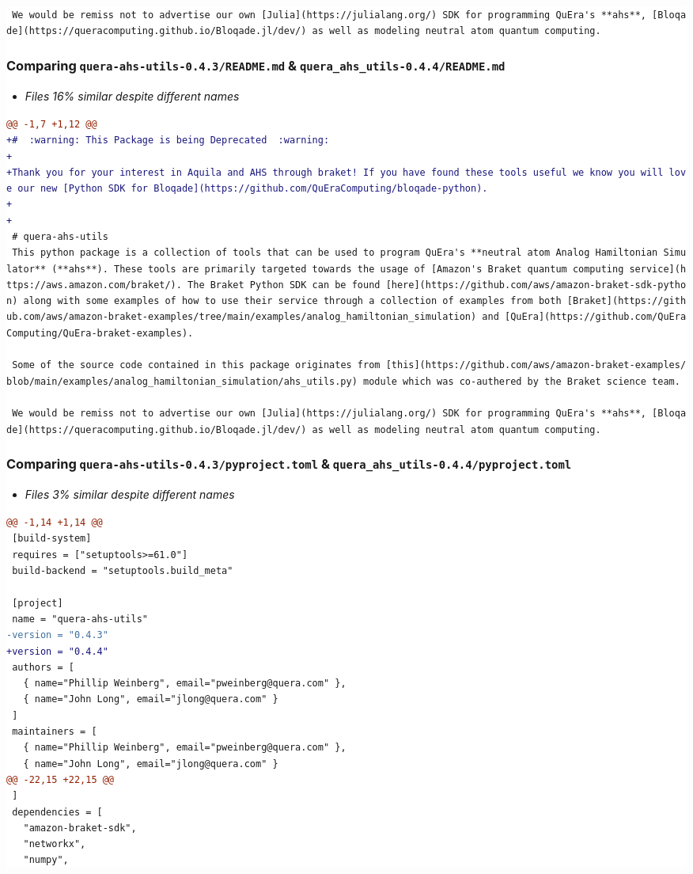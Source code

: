 ```diff
 We would be remiss not to advertise our own [Julia](https://julialang.org/) SDK for programming QuEra's **ahs**, [Bloqade](https://queracomputing.github.io/Bloqade.jl/dev/) as well as modeling neutral atom quantum computing.
```

### Comparing `quera-ahs-utils-0.4.3/README.md` & `quera_ahs_utils-0.4.4/README.md`

 * *Files 16% similar despite different names*

```diff
@@ -1,7 +1,12 @@
+#  :warning: This Package is being Deprecated  :warning:
+
+Thank you for your interest in Aquila and AHS through braket! If you have found these tools useful we know you will love our new [Python SDK for Bloqade](https://github.com/QuEraComputing/bloqade-python). 
+
+
 # quera-ahs-utils
 This python package is a collection of tools that can be used to program QuEra's **neutral atom Analog Hamiltonian Simulator** (**ahs**). These tools are primarily targeted towards the usage of [Amazon's Braket quantum computing service](https://aws.amazon.com/braket/). The Braket Python SDK can be found [here](https://github.com/aws/amazon-braket-sdk-python) along with some examples of how to use their service through a collection of examples from both [Braket](https://github.com/aws/amazon-braket-examples/tree/main/examples/analog_hamiltonian_simulation) and [QuEra](https://github.com/QuEraComputing/QuEra-braket-examples).
 
 Some of the source code contained in this package originates from [this](https://github.com/aws/amazon-braket-examples/blob/main/examples/analog_hamiltonian_simulation/ahs_utils.py) module which was co-authered by the Braket science team.
 
 We would be remiss not to advertise our own [Julia](https://julialang.org/) SDK for programming QuEra's **ahs**, [Bloqade](https://queracomputing.github.io/Bloqade.jl/dev/) as well as modeling neutral atom quantum computing.
```

### Comparing `quera-ahs-utils-0.4.3/pyproject.toml` & `quera_ahs_utils-0.4.4/pyproject.toml`

 * *Files 3% similar despite different names*

```diff
@@ -1,14 +1,14 @@
 [build-system]
 requires = ["setuptools>=61.0"]
 build-backend = "setuptools.build_meta"
 
 [project]
 name = "quera-ahs-utils"
-version = "0.4.3"
+version = "0.4.4"
 authors = [
   { name="Phillip Weinberg", email="pweinberg@quera.com" },
   { name="John Long", email="jlong@quera.com" }
 ]
 maintainers = [
   { name="Phillip Weinberg", email="pweinberg@quera.com" },
   { name="John Long", email="jlong@quera.com" }
@@ -22,15 +22,15 @@
 ]
 dependencies = [
   "amazon-braket-sdk",
   "networkx",
   "numpy",
```